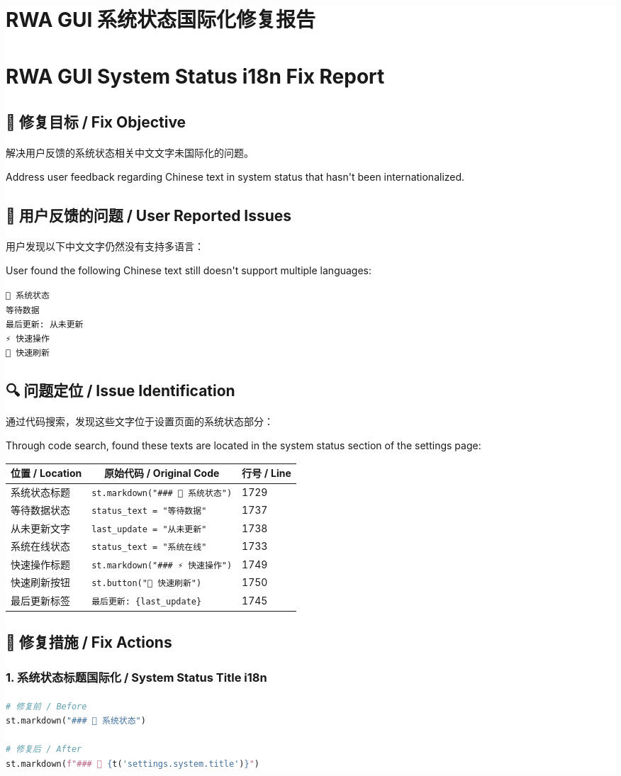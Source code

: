 # RWA GUI 系统状态国际化修复报告
# RWA GUI System Status i18n Fix Report

## 🎯 修复目标 / Fix Objective

解决用户反馈的系统状态相关中文文字未国际化的问题。

Address user feedback regarding Chinese text in system status that hasn't been internationalized.

## 🐛 用户反馈的问题 / User Reported Issues

用户发现以下中文文字仍然没有支持多语言：

User found the following Chinese text still doesn't support multiple languages:

```
📡 系统状态
等待数据
最后更新: 从未更新
⚡ 快速操作
🔄 快速刷新
```

## 🔍 问题定位 / Issue Identification

通过代码搜索，发现这些文字位于设置页面的系统状态部分：

Through code search, found these texts are located in the system status section of the settings page:

| 位置 / Location | 原始代码 / Original Code | 行号 / Line |
|-----------------|-------------------------|-------------|
| 系统状态标题 | `st.markdown("### 📡 系统状态")` | 1729 |
| 等待数据状态 | `status_text = "等待数据"` | 1737 |
| 从未更新文字 | `last_update = "从未更新"` | 1738 |
| 系统在线状态 | `status_text = "系统在线"` | 1733 |
| 快速操作标题 | `st.markdown("### ⚡ 快速操作")` | 1749 |
| 快速刷新按钮 | `st.button("🔄 快速刷新")` | 1750 |
| 最后更新标签 | `最后更新: {last_update}` | 1745 |

## 🔧 修复措施 / Fix Actions

### 1. 系统状态标题国际化 / System Status Title i18n

```python
# 修复前 / Before
st.markdown("### 📡 系统状态")

# 修复后 / After  
st.markdown(f"### 📡 {t('settings.system.title')}")
```
